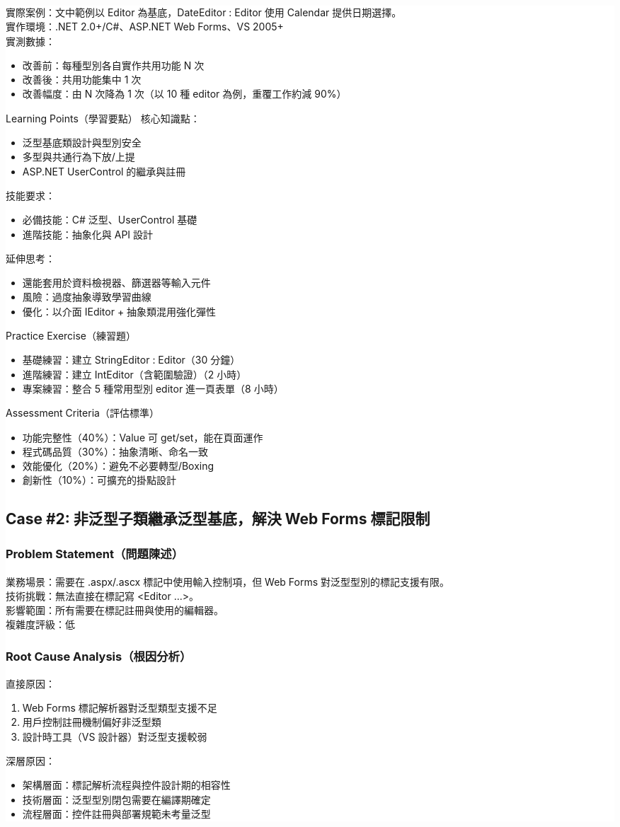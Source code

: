 實際案例：文中範例以 Editor<T> 為基底，DateEditor : Editor<DateTime> 使用 Calendar 提供日期選擇。  
實作環境：.NET 2.0+/C#、ASP.NET Web Forms、VS 2005+  
實測數據：
- 改善前：每種型別各自實作共用功能 N 次
- 改善後：共用功能集中 1 次
- 改善幅度：由 N 次降為 1 次（以 10 種 editor 為例，重覆工作約減 90%）

Learning Points（學習要點）
核心知識點：
- 泛型基底類設計與型別安全
- 多型與共通行為下放/上提
- ASP.NET UserControl 的繼承與註冊

技能要求：
- 必備技能：C# 泛型、UserControl 基礎
- 進階技能：抽象化與 API 設計

延伸思考：
- 還能套用於資料檢視器、篩選器等輸入元件
- 風險：過度抽象導致學習曲線
- 優化：以介面 IEditor<T> + 抽象類混用強化彈性

Practice Exercise（練習題）
- 基礎練習：建立 StringEditor : Editor<string>（30 分鐘）
- 進階練習：建立 IntEditor（含範圍驗證）（2 小時）
- 專案練習：整合 5 種常用型別 editor 進一頁表單（8 小時）

Assessment Criteria（評估標準）
- 功能完整性（40%）：Value 可 get/set，能在頁面運作
- 程式碼品質（30%）：抽象清晰、命名一致
- 效能優化（20%）：避免不必要轉型/Boxing
- 創新性（10%）：可擴充的掛點設計


## Case #2: 非泛型子類繼承泛型基底，解決 Web Forms 標記限制

### Problem Statement（問題陳述）
業務場景：需要在 .aspx/.ascx 標記中使用輸入控制項，但 Web Forms 對泛型型別的標記支援有限。  
技術挑戰：無法直接在標記寫 <Editor<DateTime> ...>。  
影響範圍：所有需要在標記註冊與使用的編輯器。  
複雜度評級：低

### Root Cause Analysis（根因分析）
直接原因：
1. Web Forms 標記解析器對泛型類型支援不足
2. 用戶控制註冊機制偏好非泛型類
3. 設計時工具（VS 設計器）對泛型支援較弱

深層原因：
- 架構層面：標記解析流程與控件設計期的相容性
- 技術層面：泛型型別閉包需要在編譯期確定
- 流程層面：控件註冊與部署規範未考量泛型
